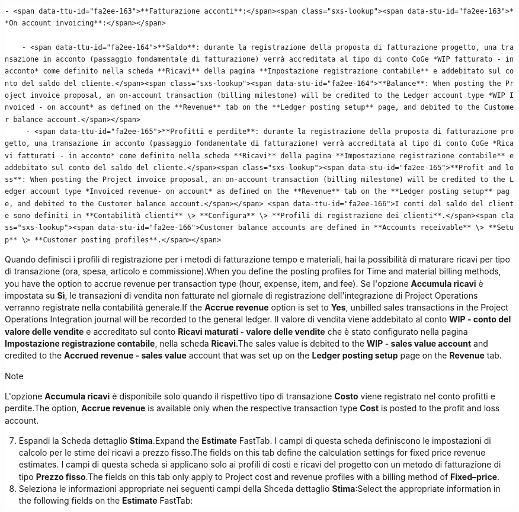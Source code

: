     - <span data-ttu-id="fa2ee-163">**Fatturazione acconti**:</span><span class="sxs-lookup"><span data-stu-id="fa2ee-163">**On account invoicing**:</span></span>

        - <span data-ttu-id="fa2ee-164">**Saldo**: durante la registrazione della proposta di fatturazione progetto, una transazione in acconto (passaggio fondamentale di fatturazione) verrà accreditata al tipo di conto CoGe *WIP fatturato - in acconto* come definito nella scheda **Ricavi** della pagina **Impostazione registrazione contabile** e addebitato sul conto del saldo del cliente.</span><span class="sxs-lookup"><span data-stu-id="fa2ee-164">**Balance**: When posting the Project invoice proposal, an on-account transaction (billing milestone) will be credited to the Ledger account type *WIP Invoiced - on account* as defined on the **Revenue** tab on the **Ledger posting setup** page, and debited to the Customer balance account.</span></span>
         - <span data-ttu-id="fa2ee-165">**Profitti e perdite**: durante la registrazione della proposta di fatturazione progetto, una transazione in acconto (passaggio fondamentale di fatturazione) verrà accreditata al tipo di conto CoGe *Ricavi fatturati - in acconto* come definito nella scheda **Ricavi** della pagina **Impostazione registrazione contabile** e addebitato sul conto del saldo del cliente.</span><span class="sxs-lookup"><span data-stu-id="fa2ee-165">**Profit and loss**: When posting the Project invoice proposal, an on-account transaction (billing milestone) will be credited to the Ledger account type *Invoiced revenue- on account* as defined on the **Revenue** tab on the **Ledger posting setup** page, and debited to the Customer balance account.</span></span> <span data-ttu-id="fa2ee-166">I conti del saldo del cliente sono definiti in **Contabilità clienti** \> **Configura** \> **Profili di registrazione dei clienti**.</span><span class="sxs-lookup"><span data-stu-id="fa2ee-166">Customer balance accounts are defined in **Accounts receivable** \> **Setup** \> **Customer posting profiles**.</span></span>

   <span data-ttu-id="fa2ee-167">Quando definisci i profili di registrazione per i metodi di fatturazione tempo e materiali, hai la possibilità di maturare ricavi per tipo di transazione (ora, spesa, articolo e commissione).</span><span class="sxs-lookup"><span data-stu-id="fa2ee-167">When you define the posting profiles for Time and material billing methods, you have the option to accrue revenue per transaction type (hour, expense, item, and fee).</span></span> <span data-ttu-id="fa2ee-168">Se l'opzione **Accumula ricavi** è impostata su **Sì**, le transazioni di vendita non fatturate nel giornale di registrazione dell'integrazione di Project Operations verranno registrate nella contabilità generale.</span><span class="sxs-lookup"><span data-stu-id="fa2ee-168">If the **Accrue revenue** option is set to **Yes**, unbilled sales transactions in the Project Operations Integration journal will be recorded to the general ledger.</span></span> <span data-ttu-id="fa2ee-169">Il valore di vendita viene addebitato al conto **WIP - conto del valore delle vendite** e accreditato sul conto **Ricavi maturati - valore delle vendite** che è stato configurato nella pagina **Impostazione registrazione contabile**, nella scheda **Ricavi**.</span><span class="sxs-lookup"><span data-stu-id="fa2ee-169">The sales value is debited to the **WIP - sales value account** and credited to the **Accrued revenue - sales value** account that was set up on the **Ledger posting setup** page on the **Revenue** tab.</span></span> 
  
  > [!NOTE]
  > <span data-ttu-id="fa2ee-170">L'opzione **Accumula ricavi** è disponibile solo quando il rispettivo tipo di transazione **Costo** viene registrato nel conto profitti e perdite.</span><span class="sxs-lookup"><span data-stu-id="fa2ee-170">The option, **Accrue revenue** is available only when the respective transaction type **Cost** is posted to the profit and loss account.</span></span>
    
7. <span data-ttu-id="fa2ee-171">Espandi la Scheda dettaglio **Stima**.</span><span class="sxs-lookup"><span data-stu-id="fa2ee-171">Expand the **Estimate** FastTab.</span></span> <span data-ttu-id="fa2ee-172">I campi di questa scheda definiscono le impostazioni di calcolo per le stime dei ricavi a prezzo fisso.</span><span class="sxs-lookup"><span data-stu-id="fa2ee-172">The fields on this tab define the calculation settings for fixed price revenue estimates.</span></span> <span data-ttu-id="fa2ee-173">I campi di questa scheda si applicano solo ai profili di costi e ricavi del progetto con un metodo di fatturazione di tipo **Prezzo fisso**.</span><span class="sxs-lookup"><span data-stu-id="fa2ee-173">The fields on this tab only apply to Project cost and revenue profiles with a billing method of **Fixed–price**.</span></span>
8. <span data-ttu-id="fa2ee-174">Seleziona le informazioni appropriate nei seguenti campi della Shceda dettaglio **Stima**:</span><span class="sxs-lookup"><span data-stu-id="fa2ee-174">Select the appropriate information in the following fields on the **Estimate** FastTab:</span></span>
